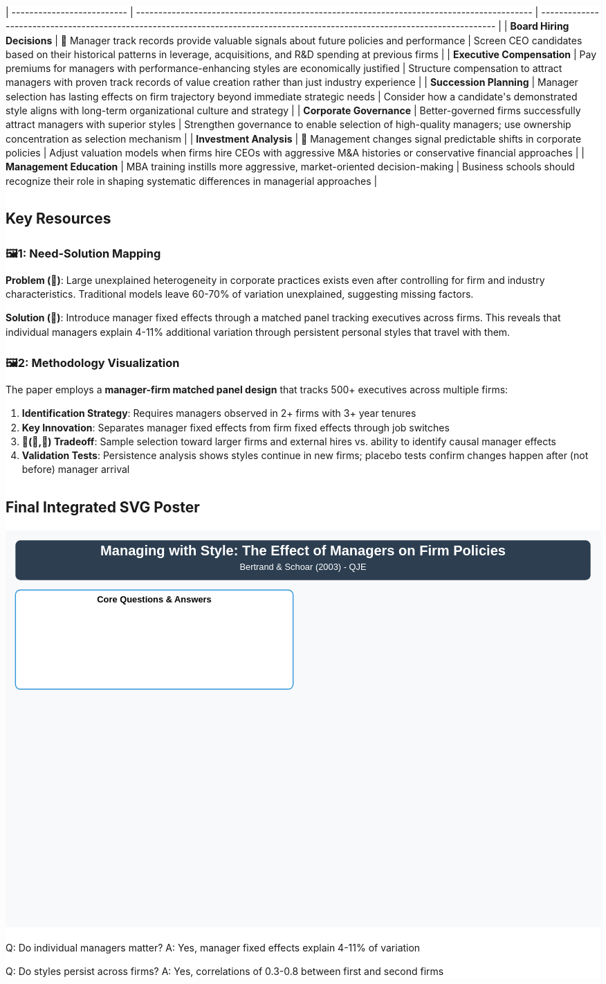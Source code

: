 | -------------------------- | ----------------------------------------------------------------------------------------- | --------------------------------------------------------------------------------------------------------------------------- |
| **Board Hiring Decisions** | 💸 Manager track records provide valuable signals about future policies and performance   | Screen CEO candidates based on their historical patterns in leverage, acquisitions, and R&D spending at previous firms      |
| **Executive Compensation** | Pay premiums for managers with performance-enhancing styles are economically justified    | Structure compensation to attract managers with proven track records of value creation rather than just industry experience |
| **Succession Planning**    | Manager selection has lasting effects on firm trajectory beyond immediate strategic needs | Consider how a candidate's demonstrated style aligns with long-term organizational culture and strategy                     |
| **Corporate Governance**   | Better-governed firms successfully attract managers with superior styles                  | Strengthen governance to enable selection of high-quality managers; use ownership concentration as selection mechanism      |
| **Investment Analysis**    | 💸 Management changes signal predictable shifts in corporate policies                     | Adjust valuation models when firms hire CEOs with aggressive M&A histories or conservative financial approaches             |
| **Management Education**   | MBA training instills more aggressive, market-oriented decision-making                    | Business schools should recognize their role in shaping systematic differences in managerial approaches                     |

## Key Resources

### 🖼️1: Need-Solution Mapping

**Problem (💜)**: Large unexplained heterogeneity in corporate practices exists even after controlling for firm and industry characteristics. Traditional models leave 60-70% of variation unexplained, suggesting missing factors.

**Solution (💚)**: Introduce manager fixed effects through a matched panel tracking executives across firms. This reveals that individual managers explain 4-11% additional variation through persistent personal styles that travel with them.

### 🖼️2: Methodology Visualization

The paper employs a **manager-firm matched panel design** that tracks 500+ executives across multiple firms:

1. **Identification Strategy**: Requires managers observed in 2+ firms with 3+ year tenures
2. **Key Innovation**: Separates manager fixed effects from firm fixed effects through job switches
3. **🔴(💜,💚) Tradeoff**: Sample selection toward larger firms and external hires vs. ability to identify causal manager effects
4. **Validation Tests**: Persistence analysis shows styles continue in new firms; placebo tests confirm changes happen after (not before) manager arrival

## Final Integrated SVG Poster

<svg viewBox="0 0 1200 800" xmlns="http://www.w3.org/2000/svg">  <rect width="1200" height="800" fill="#f8f9fa" />  <rect x="20" y="20" width="1160" height="80" rx="10" fill="#2c3e50" /> <text x="600" y="50" font-family="Arial, sans-serif" font-size="28" font-weight="bold" fill="white" text-anchor="middle">Managing with Style: The Effect of Managers on Firm Policies</text> <text x="600" y="80" font-family="Arial, sans-serif" font-size="18" fill="white" text-anchor="middle">Bertrand & Schoar (2003) - QJE</text>  <rect x="20" y="120" width="560" height="200" rx="10" fill="white" stroke="#3498db" stroke-width="2" /> <text x="300" y="145" font-family="Arial, sans-serif" font-size="18" font-weight="bold" text-anchor="middle">Core Questions & Answers</text>

<text x="40" y="170" font-family="Arial, sans-serif" font-size="14" font-weight="bold">Q: Do individual managers matter?</text> <text x="40" y="190" font-family="Arial, sans-serif" font-size="12">A: Yes, manager fixed effects explain 4-11% of variation</text>

<text x="40" y="220" font-family="Arial, sans-serif" font-size="14" font-weight="bold">Q: Do styles persist across firms?</text> <text x="40" y="240" font-family="Arial, sans-serif" font-size="12">A: Yes, correlations of 0.3-0.8 between first and second firms</text>
